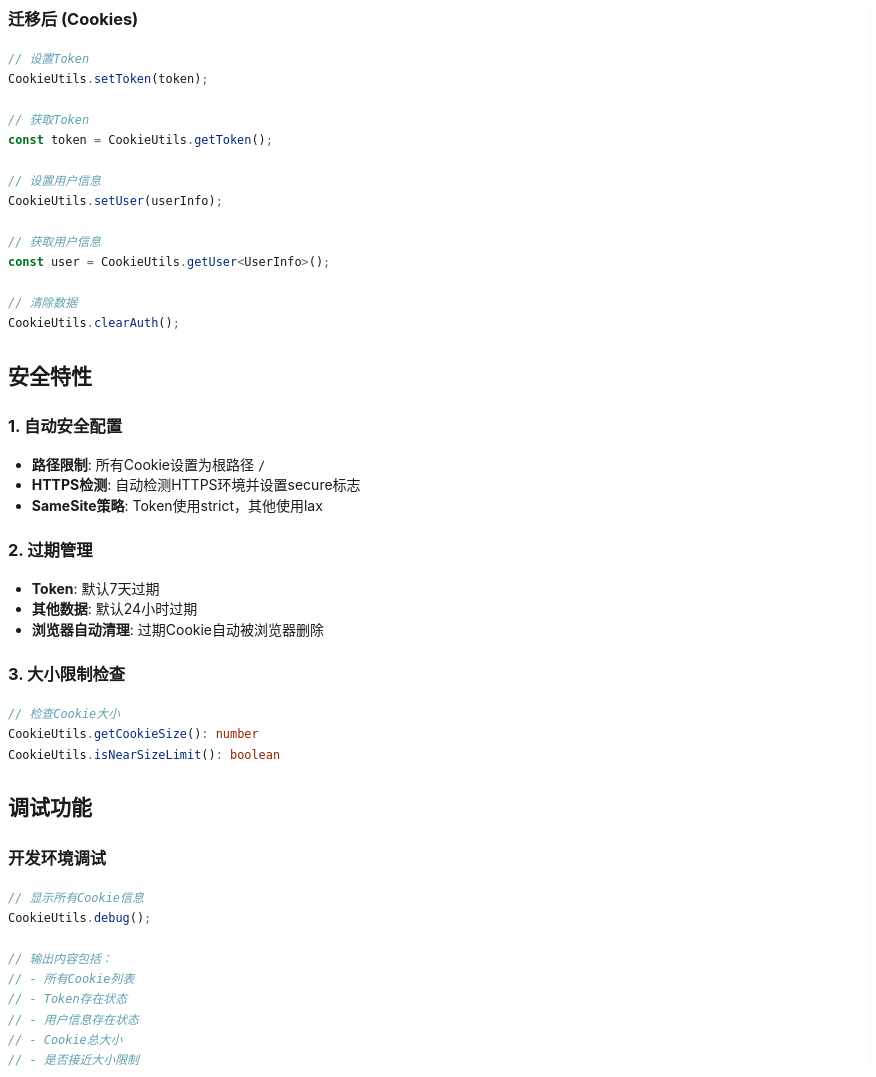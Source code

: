 ### 迁移后 (Cookies)
```typescript
// 设置Token
CookieUtils.setToken(token);

// 获取Token
const token = CookieUtils.getToken();

// 设置用户信息
CookieUtils.setUser(userInfo);

// 获取用户信息
const user = CookieUtils.getUser<UserInfo>();

// 清除数据
CookieUtils.clearAuth();
```

## 安全特性

### 1. 自动安全配置
- **路径限制**: 所有Cookie设置为根路径 `/`
- **HTTPS检测**: 自动检测HTTPS环境并设置secure标志
- **SameSite策略**: Token使用strict，其他使用lax

### 2. 过期管理
- **Token**: 默认7天过期
- **其他数据**: 默认24小时过期
- **浏览器自动清理**: 过期Cookie自动被浏览器删除

### 3. 大小限制检查
```typescript
// 检查Cookie大小
CookieUtils.getCookieSize(): number
CookieUtils.isNearSizeLimit(): boolean
```

## 调试功能

### 开发环境调试
```typescript
// 显示所有Cookie信息
CookieUtils.debug();

// 输出内容包括：
// - 所有Cookie列表
// - Token存在状态
// - 用户信息存在状态  
// - Cookie总大小
// - 是否接近大小限制
```
